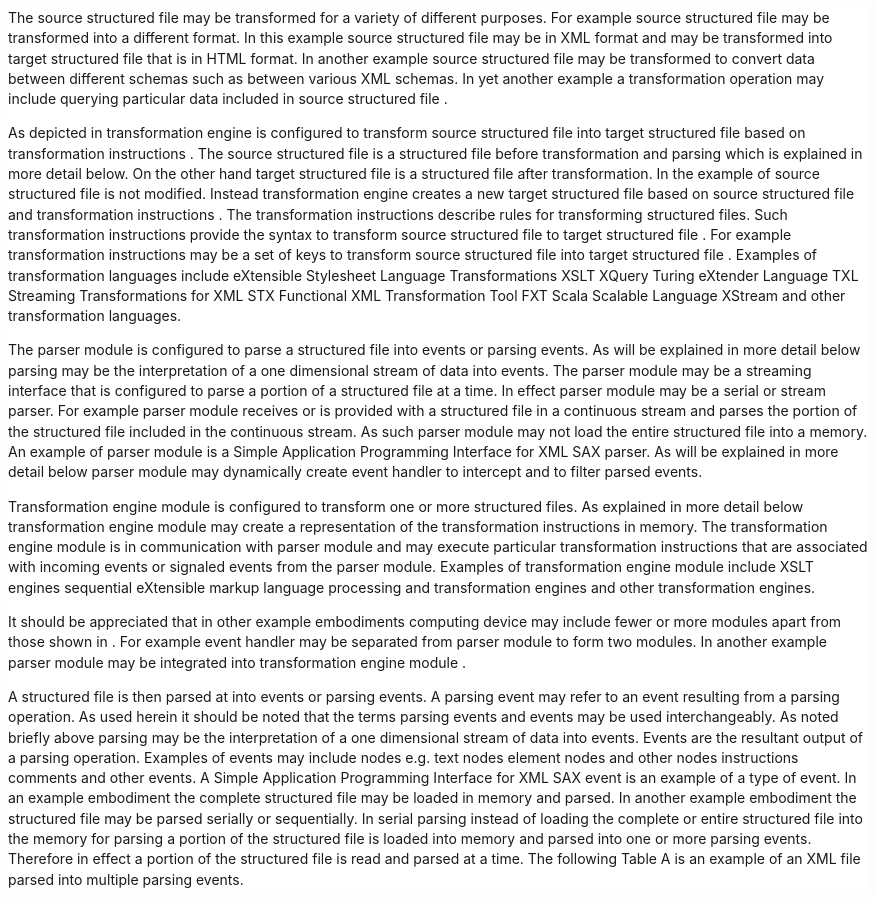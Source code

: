 The source structured file may be transformed for a variety of different purposes. For example source structured file may be transformed into a different format. In this example source structured file may be in XML format and may be transformed into target structured file that is in HTML format. In another example source structured file may be transformed to convert data between different schemas such as between various XML schemas. In yet another example a transformation operation may include querying particular data included in source structured file .

As depicted in transformation engine is configured to transform source structured file into target structured file based on transformation instructions . The source structured file is a structured file before transformation and parsing which is explained in more detail below. On the other hand target structured file is a structured file after transformation. In the example of source structured file is not modified. Instead transformation engine creates a new target structured file based on source structured file and transformation instructions . The transformation instructions describe rules for transforming structured files. Such transformation instructions provide the syntax to transform source structured file to target structured file . For example transformation instructions may be a set of keys to transform source structured file into target structured file . Examples of transformation languages include eXtensible Stylesheet Language Transformations XSLT XQuery Turing eXtender Language TXL Streaming Transformations for XML STX Functional XML Transformation Tool FXT Scala Scalable Language XStream and other transformation languages.

The parser module is configured to parse a structured file into events or parsing events. As will be explained in more detail below parsing may be the interpretation of a one dimensional stream of data into events. The parser module may be a streaming interface that is configured to parse a portion of a structured file at a time. In effect parser module may be a serial or stream parser. For example parser module receives or is provided with a structured file in a continuous stream and parses the portion of the structured file included in the continuous stream. As such parser module may not load the entire structured file into a memory. An example of parser module is a Simple Application Programming Interface for XML SAX parser. As will be explained in more detail below parser module may dynamically create event handler to intercept and to filter parsed events.

Transformation engine module is configured to transform one or more structured files. As explained in more detail below transformation engine module may create a representation of the transformation instructions in memory. The transformation engine module is in communication with parser module and may execute particular transformation instructions that are associated with incoming events or signaled events from the parser module. Examples of transformation engine module include XSLT engines sequential eXtensible markup language processing and transformation engines and other transformation engines.

It should be appreciated that in other example embodiments computing device may include fewer or more modules apart from those shown in . For example event handler may be separated from parser module to form two modules. In another example parser module may be integrated into transformation engine module .

A structured file is then parsed at into events or parsing events. A parsing event may refer to an event resulting from a parsing operation. As used herein it should be noted that the terms parsing events and events may be used interchangeably. As noted briefly above parsing may be the interpretation of a one dimensional stream of data into events. Events are the resultant output of a parsing operation. Examples of events may include nodes e.g. text nodes element nodes and other nodes instructions comments and other events. A Simple Application Programming Interface for XML SAX event is an example of a type of event. In an example embodiment the complete structured file may be loaded in memory and parsed. In another example embodiment the structured file may be parsed serially or sequentially. In serial parsing instead of loading the complete or entire structured file into the memory for parsing a portion of the structured file is loaded into memory and parsed into one or more parsing events. Therefore in effect a portion of the structured file is read and parsed at a time. The following Table A is an example of an XML file parsed into multiple parsing events.
